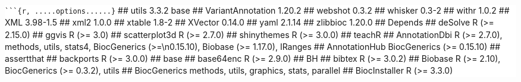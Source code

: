```` ```{r, .....options......} ````
    ## utils                             3.3.2        base
    ## VariantAnnotation                1.20.2        <NA>
    ## webshot                           0.3.2        <NA>
    ## whisker                           0.3-2        <NA>
    ## withr                             1.0.2        <NA>
    ## XML                            3.98-1.5        <NA>
    ## xml2                              1.0.0        <NA>
    ## xtable                            1.8-2        <NA>
    ## XVector                          0.14.0        <NA>
    ## yaml                             2.1.14        <NA>
    ## zlibbioc                         1.20.0        <NA>
    ##                                                                                                                                                                                                                                                        Depends
    ## deSolve                                                                                                                                                                                                                                          R (>= 2.15.0)
    ## ggvis                                                                                                                                                                                                                                               R (>= 3.0)
    ## scatterplot3d                                                                                                                                                                                                                                     R (>= 2.7.0)
    ## shinythemes                                                                                                                                                                                                                                       R (>= 3.0.0)
    ## teachR                                                                                                                                                                                                                                                    <NA>
    ## AnnotationDbi                                                                                                                                                   R (>= 2.7.0), methods, utils, stats4, BiocGenerics (>=\n0.15.10), Biobase (>= 1.17.0), IRanges
    ## AnnotationHub                                                                                                                                                                                                                        BiocGenerics (>= 0.15.10)
    ## assertthat                                                                                                                                                                                                                                                <NA>
    ## backports                                                                                                                                                                                                                                         R (>= 3.0.0)
    ## base                                                                                                                                                                                                                                                      <NA>
    ## base64enc                                                                                                                                                                                                                                         R (>= 2.9.0)
    ## BH                                                                                                                                                                                                                                                        <NA>
    ## bibtex                                                                                                                                                                                                                                            R (>= 3.0.2)
    ## Biobase                                                                                                                                                                                                            R (>= 2.10), BiocGenerics (>= 0.3.2), utils
    ## BiocGenerics                                                                                                                                                                                                         methods, utils, graphics, stats, parallel
    ## BiocInstaller                                                                                                                                                                                                                                     R (>= 3.3.0)
````